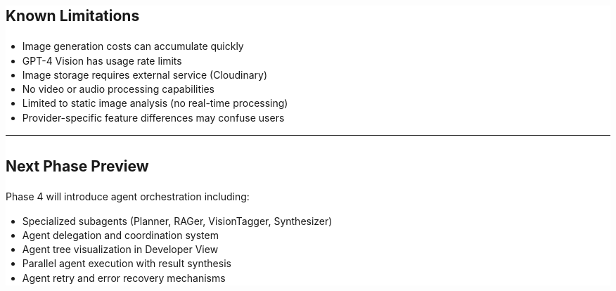 ## Known Limitations

- Image generation costs can accumulate quickly
- GPT-4 Vision has usage rate limits
- Image storage requires external service (Cloudinary)
- No video or audio processing capabilities
- Limited to static image analysis (no real-time processing)
- Provider-specific feature differences may confuse users

---

## Next Phase Preview

Phase 4 will introduce agent orchestration including:
- Specialized subagents (Planner, RAGer, VisionTagger, Synthesizer)
- Agent delegation and coordination system
- Agent tree visualization in Developer View
- Parallel agent execution with result synthesis
- Agent retry and error recovery mechanisms

